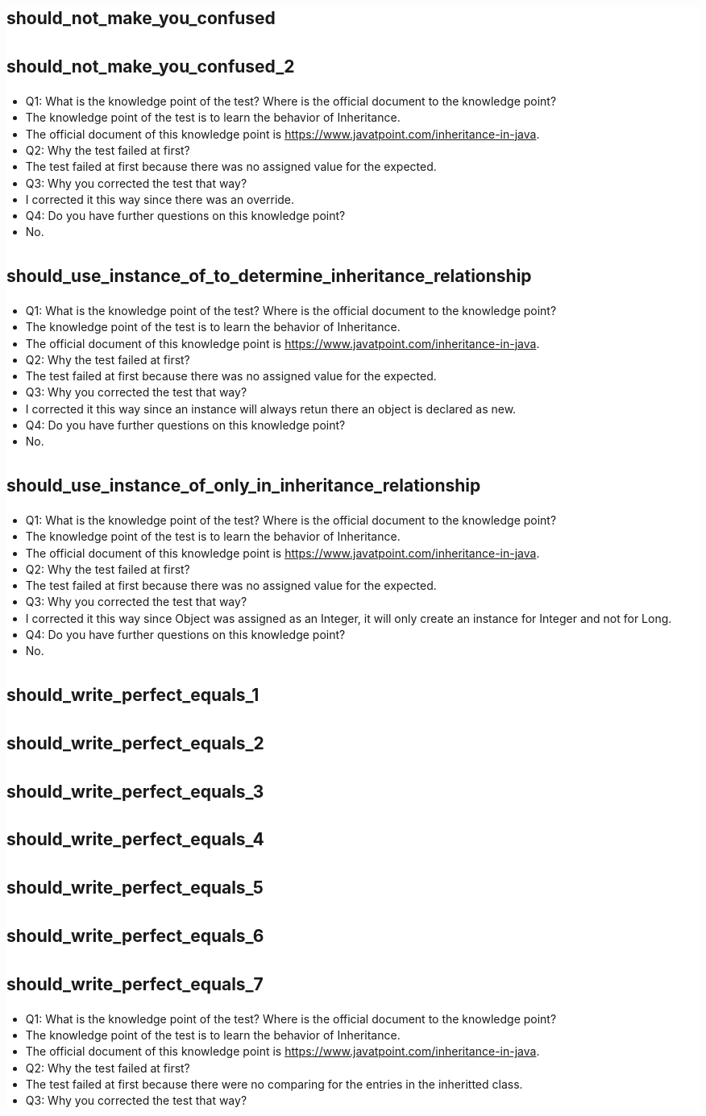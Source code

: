 ## should_not_make_you_confused
## should_not_make_you_confused_2
* Q1: What is the knowledge point of the test? Where is the official document to the knowledge point?
* The knowledge point of the test is to learn the behavior of Inheritance. 
* The official document of this knowledge point is https://www.javatpoint.com/inheritance-in-java.
* Q2: Why the test failed at first?
* The test failed at first because there was no assigned value for the expected.
* Q3: Why you corrected the test that way?
* I corrected it this way since there was an override.
* Q4: Do you have further questions on this knowledge point?
* No.

## should_use_instance_of_to_determine_inheritance_relationship
* Q1: What is the knowledge point of the test? Where is the official document to the knowledge point?
* The knowledge point of the test is to learn the behavior of Inheritance. 
* The official document of this knowledge point is https://www.javatpoint.com/inheritance-in-java.
* Q2: Why the test failed at first?
* The test failed at first because there was no assigned value for the expected.
* Q3: Why you corrected the test that way?
* I corrected it this way since an instance will always retun there an object is declared as new.
* Q4: Do you have further questions on this knowledge point?
* No.

## should_use_instance_of_only_in_inheritance_relationship
* Q1: What is the knowledge point of the test? Where is the official document to the knowledge point?
* The knowledge point of the test is to learn the behavior of Inheritance. 
* The official document of this knowledge point is https://www.javatpoint.com/inheritance-in-java.
* Q2: Why the test failed at first?
* The test failed at first because there was no assigned value for the expected.
* Q3: Why you corrected the test that way?
* I corrected it this way since Object was assigned as an Integer, it will only create an instance for Integer and not for Long.
* Q4: Do you have further questions on this knowledge point?
* No.

## should_write_perfect_equals_1
## should_write_perfect_equals_2
## should_write_perfect_equals_3
## should_write_perfect_equals_4
## should_write_perfect_equals_5
## should_write_perfect_equals_6
## should_write_perfect_equals_7
* Q1: What is the knowledge point of the test? Where is the official document to the knowledge point?
* The knowledge point of the test is to learn the behavior of Inheritance. 
* The official document of this knowledge point is https://www.javatpoint.com/inheritance-in-java.
* Q2: Why the test failed at first?
* The test failed at first because there were no comparing for the entries in the inheritted class.
* Q3: Why you corrected the test that way?